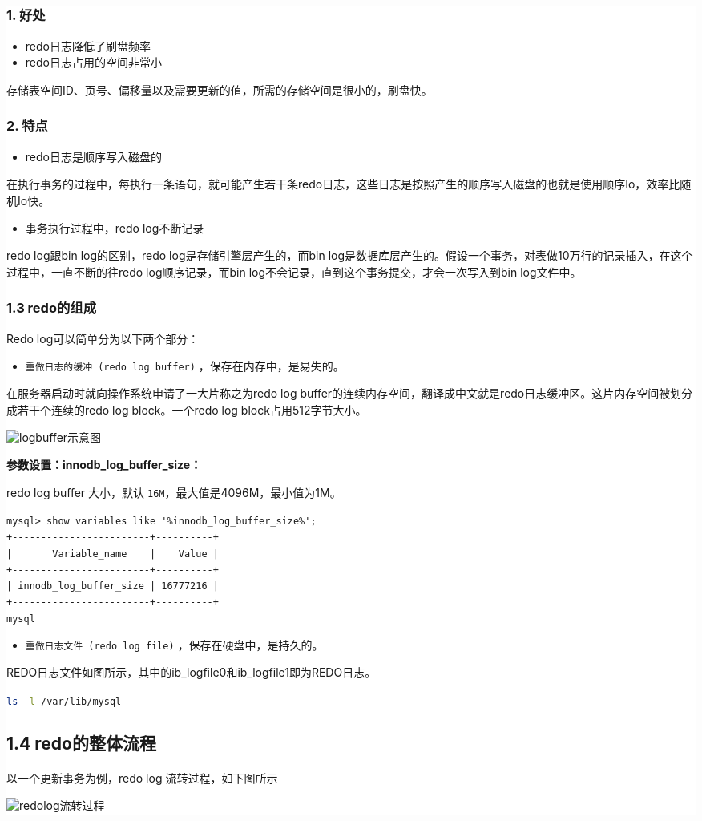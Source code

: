 ### 1. 好处

- redo日志降低了刷盘频率
- redo日志占用的空间非常小

存储表空间ID、页号、偏移量以及需要更新的值，所需的存储空间是很小的，刷盘快。

### 2. 特点

- redo日志是顺序写入磁盘的

在执行事务的过程中，每执行一条语句，就可能产生若干条redo日志，这些日志是按照产生的顺序写入磁盘的也就是使用顺序Io，效率比随机Io快。

- 事务执行过程中，redo log不断记录

redo log跟bin log的区别，redo log是存储引擎层产生的，而bin log是数据库层产生的。假设一个事务，对表做10万行的记录插入，在这个过程中，一直不断的往redo log顺序记录，而bin log不会记录，直到这个事务提交，才会一次写入到bin log文件中。

### 1.3 redo的组成

Redo log可以简单分为以下两个部分：

- `重做日志的缓冲 (redo log buffer)` ，保存在内存中，是易失的。

在服务器启动时就向操作系统申请了一大片称之为redo log buffer的连续内存空间，翻译成中文就是redo日志缓冲区。这片内存空间被划分成若干个连续的redo log block。一个redo log block占用512字节大小。

![logbuffer示意图](../../img/mysql/mysql事务日志/2.logbuffer示意图.png)

**参数设置：innodb_log_buffer_size：**

redo log buffer 大小，默认 `16M`，最大值是4096M，最小值为1M。

```
mysql> show variables like '%innodb_log_buffer_size%'; 
+------------------------+----------+
|       Variable_name    |    Value | 
+------------------------+----------+
| innodb_log_buffer_size | 16777216 | 
+------------------------+----------+
mysql
```

- `重做日志文件 (redo log file)` ，保存在硬盘中，是持久的。

REDO日志文件如图所示，其中的ib_logfile0和ib_logfile1即为REDO日志。

```bash
ls -l /var/lib/mysql
```

## 1.4 redo的整体流程

以一个更新事务为例，redo log 流转过程，如下图所示

![redolog流转过程](../../img/mysql/mysql事务日志/3.redolog流转过程.png)
